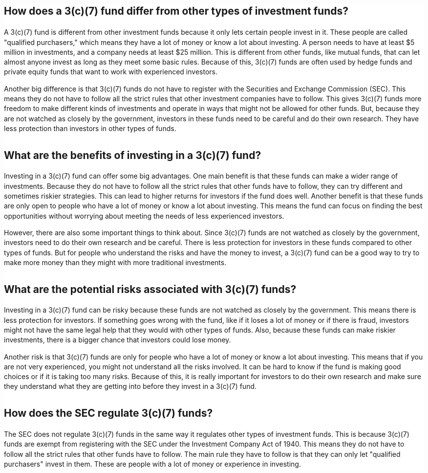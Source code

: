 ## How does a 3(c)(7) fund differ from other types of investment funds?

A 3(c)(7) fund is different from other investment funds because it only lets certain people invest in it. These people are called "qualified purchasers," which means they have a lot of money or know a lot about investing. A person needs to have at least $5 million in investments, and a company needs at least $25 million. This is different from other funds, like mutual funds, that can let almost anyone invest as long as they meet some basic rules. Because of this, 3(c)(7) funds are often used by hedge funds and private equity funds that want to work with experienced investors.

Another big difference is that 3(c)(7) funds do not have to register with the Securities and Exchange Commission (SEC). This means they do not have to follow all the strict rules that other investment companies have to follow. This gives 3(c)(7) funds more freedom to make different kinds of investments and operate in ways that might not be allowed for other funds. But, because they are not watched as closely by the government, investors in these funds need to be careful and do their own research. They have less protection than investors in other types of funds.

## What are the benefits of investing in a 3(c)(7) fund?

Investing in a 3(c)(7) fund can offer some big advantages. One main benefit is that these funds can make a wider range of investments. Because they do not have to follow all the strict rules that other funds have to follow, they can try different and sometimes riskier strategies. This can lead to higher returns for investors if the fund does well. Another benefit is that these funds are only open to people who have a lot of money or know a lot about investing. This means the fund can focus on finding the best opportunities without worrying about meeting the needs of less experienced investors.

However, there are also some important things to think about. Since 3(c)(7) funds are not watched as closely by the government, investors need to do their own research and be careful. There is less protection for investors in these funds compared to other types of funds. But for people who understand the risks and have the money to invest, a 3(c)(7) fund can be a good way to try to make more money than they might with more traditional investments.

## What are the potential risks associated with 3(c)(7) funds?

Investing in a 3(c)(7) fund can be risky because these funds are not watched as closely by the government. This means there is less protection for investors. If something goes wrong with the fund, like if it loses a lot of money or if there is fraud, investors might not have the same legal help that they would with other types of funds. Also, because these funds can make riskier investments, there is a bigger chance that investors could lose money.

Another risk is that 3(c)(7) funds are only for people who have a lot of money or know a lot about investing. This means that if you are not very experienced, you might not understand all the risks involved. It can be hard to know if the fund is making good choices or if it is taking too many risks. Because of this, it is really important for investors to do their own research and make sure they understand what they are getting into before they invest in a 3(c)(7) fund.

## How does the SEC regulate 3(c)(7) funds?

The SEC does not regulate 3(c)(7) funds in the same way it regulates other types of investment funds. This is because 3(c)(7) funds are exempt from registering with the SEC under the Investment Company Act of 1940. This means they do not have to follow all the strict rules that other funds have to follow. The main rule they have to follow is that they can only let "qualified purchasers" invest in them. These are people with a lot of money or experience in investing.
